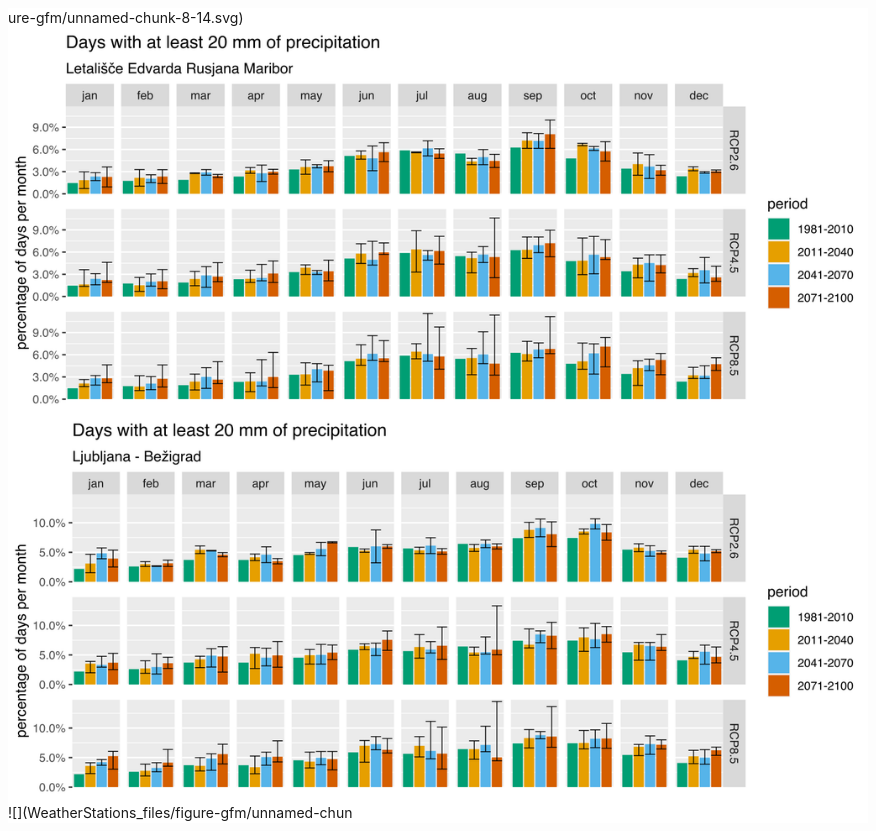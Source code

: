 ure-gfm/unnamed-chunk-8-14.svg)![](WeatherStations_files/figure-gfm/unnamed-chunk-8-15.svg)![](WeatherStations_files/figure-gfm/unnamed-chunk-8-16.svg)![](WeatherStations_files/figure-gfm/unnamed-chun